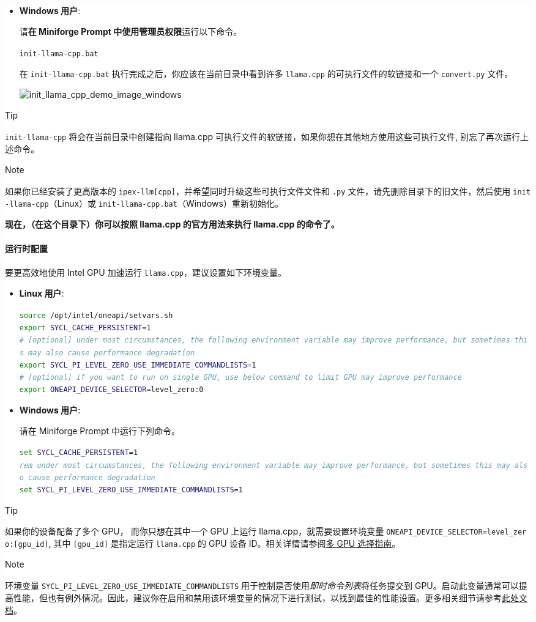 - **Windows 用户**:

  请**在 Miniforge Prompt 中使用管理员权限**运行以下命令。

  ```cmd
  init-llama-cpp.bat
  ```

  在 `init-llama-cpp.bat` 执行完成之后，你应该在当前目录中看到许多 `llama.cpp` 的可执行文件的软链接和一个 `convert.py` 文件。

  ![init_llama_cpp_demo_image_windows](https://llm-assets.readthedocs.io/en/latest/_images/init_llama_cpp_demo_image_windows.png)

> [!TIP]
> `init-llama-cpp` 将会在当前目录中创建指向 llama.cpp 可执行文件的软链接，如果你想在其他地方使用这些可执行文件, 别忘了再次运行上述命令。

> [!NOTE]
> 如果你已经安装了更高版本的 `ipex-llm[cpp]`，并希望同时升级这些可执行文件文件和  `.py` 文件，请先删除目录下的旧文件，然后使用 `init-llama-cpp`（Linux）或 `init-llama-cpp.bat`（Windows）重新初始化。

**现在，（在这个目录下）你可以按照 llama.cpp 的官方用法来执行 llama.cpp 的命令了。**

#### 运行时配置

要更高效地使用 Intel GPU 加速运行 `llama.cpp`，建议设置如下环境变量。

- **Linux 用户**:
  
  ```bash
  source /opt/intel/oneapi/setvars.sh
  export SYCL_CACHE_PERSISTENT=1
  # [optional] under most circumstances, the following environment variable may improve performance, but sometimes this may also cause performance degradation
  export SYCL_PI_LEVEL_ZERO_USE_IMMEDIATE_COMMANDLISTS=1
  # [optional] if you want to run on single GPU, use below command to limit GPU may improve performance
  export ONEAPI_DEVICE_SELECTOR=level_zero:0
  ```

- **Windows 用户**:

  请在 Miniforge Prompt 中运行下列命令。

  ```cmd
  set SYCL_CACHE_PERSISTENT=1
  rem under most circumstances, the following environment variable may improve performance, but sometimes this may also cause performance degradation
  set SYCL_PI_LEVEL_ZERO_USE_IMMEDIATE_COMMANDLISTS=1
  ```

> [!TIP]
> 如果你的设备配备了多个 GPU， 而你只想在其中一个 GPU 上运行 llama.cpp，就需要设置环境变量 `ONEAPI_DEVICE_SELECTOR=level_zero:[gpu_id]`, 其中 `[gpu_id]` 是指定运行 `llama.cpp` 的 GPU 设备 ID。相关详情请参阅[多 GPU 选择指南](../Overview/KeyFeatures/multi_gpus_selection.md#2-oneapi-device-selector)。

> [!NOTE]
> 环境变量 `SYCL_PI_LEVEL_ZERO_USE_IMMEDIATE_COMMANDLISTS` 用于控制是否使用*即时命令列表*将任务提交到 GPU。启动此变量通常可以提高性能，但也有例外情况。因此，建议你在启用和禁用该环境变量的情况下进行测试，以找到最佳的性能设置。更多相关细节请参考[此处文档](https://www.intel.com/content/www/us/en/developer/articles/guide/level-zero-immediate-command-lists.html)。
